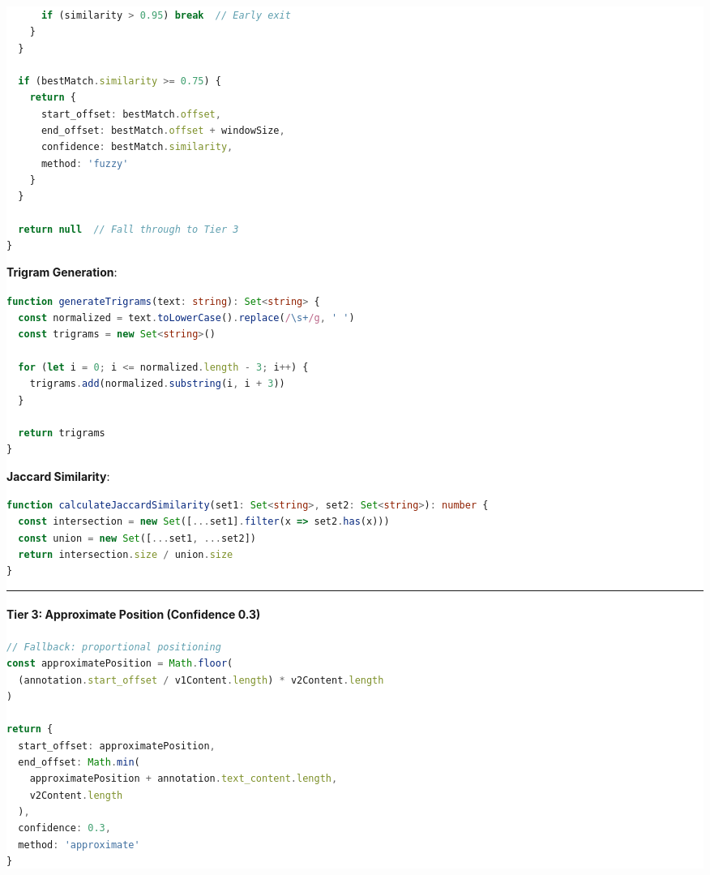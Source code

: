 ```typescript
      if (similarity > 0.95) break  // Early exit
    }
  }
  
  if (bestMatch.similarity >= 0.75) {
    return {
      start_offset: bestMatch.offset,
      end_offset: bestMatch.offset + windowSize,
      confidence: bestMatch.similarity,
      method: 'fuzzy'
    }
  }
  
  return null  // Fall through to Tier 3
}
```

**Trigram Generation**:
```typescript
function generateTrigrams(text: string): Set<string> {
  const normalized = text.toLowerCase().replace(/\s+/g, ' ')
  const trigrams = new Set<string>()
  
  for (let i = 0; i <= normalized.length - 3; i++) {
    trigrams.add(normalized.substring(i, i + 3))
  }
  
  return trigrams
}
```

**Jaccard Similarity**:
```typescript
function calculateJaccardSimilarity(set1: Set<string>, set2: Set<string>): number {
  const intersection = new Set([...set1].filter(x => set2.has(x)))
  const union = new Set([...set1, ...set2])
  return intersection.size / union.size
}
```

---

#### Tier 3: Approximate Position (Confidence 0.3)

```typescript
// Fallback: proportional positioning
const approximatePosition = Math.floor(
  (annotation.start_offset / v1Content.length) * v2Content.length
)

return {
  start_offset: approximatePosition,
  end_offset: Math.min(
    approximatePosition + annotation.text_content.length,
    v2Content.length
  ),
  confidence: 0.3,
  method: 'approximate'
}
```
